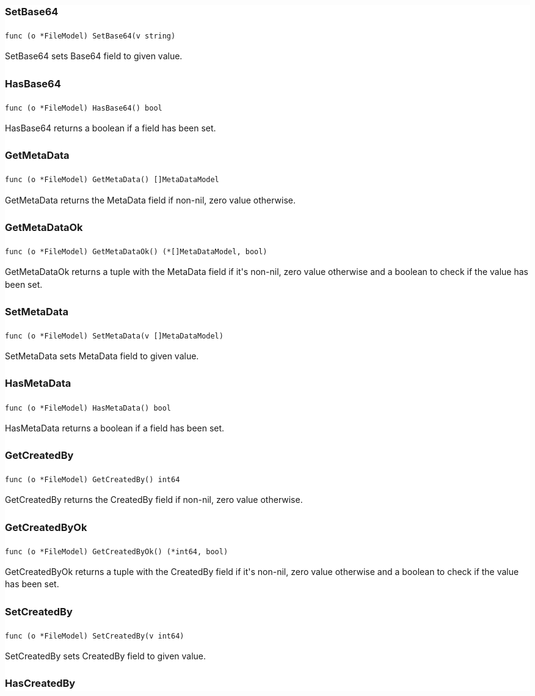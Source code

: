 ### SetBase64

`func (o *FileModel) SetBase64(v string)`

SetBase64 sets Base64 field to given value.

### HasBase64

`func (o *FileModel) HasBase64() bool`

HasBase64 returns a boolean if a field has been set.

### GetMetaData

`func (o *FileModel) GetMetaData() []MetaDataModel`

GetMetaData returns the MetaData field if non-nil, zero value otherwise.

### GetMetaDataOk

`func (o *FileModel) GetMetaDataOk() (*[]MetaDataModel, bool)`

GetMetaDataOk returns a tuple with the MetaData field if it's non-nil, zero value otherwise
and a boolean to check if the value has been set.

### SetMetaData

`func (o *FileModel) SetMetaData(v []MetaDataModel)`

SetMetaData sets MetaData field to given value.

### HasMetaData

`func (o *FileModel) HasMetaData() bool`

HasMetaData returns a boolean if a field has been set.

### GetCreatedBy

`func (o *FileModel) GetCreatedBy() int64`

GetCreatedBy returns the CreatedBy field if non-nil, zero value otherwise.

### GetCreatedByOk

`func (o *FileModel) GetCreatedByOk() (*int64, bool)`

GetCreatedByOk returns a tuple with the CreatedBy field if it's non-nil, zero value otherwise
and a boolean to check if the value has been set.

### SetCreatedBy

`func (o *FileModel) SetCreatedBy(v int64)`

SetCreatedBy sets CreatedBy field to given value.

### HasCreatedBy
